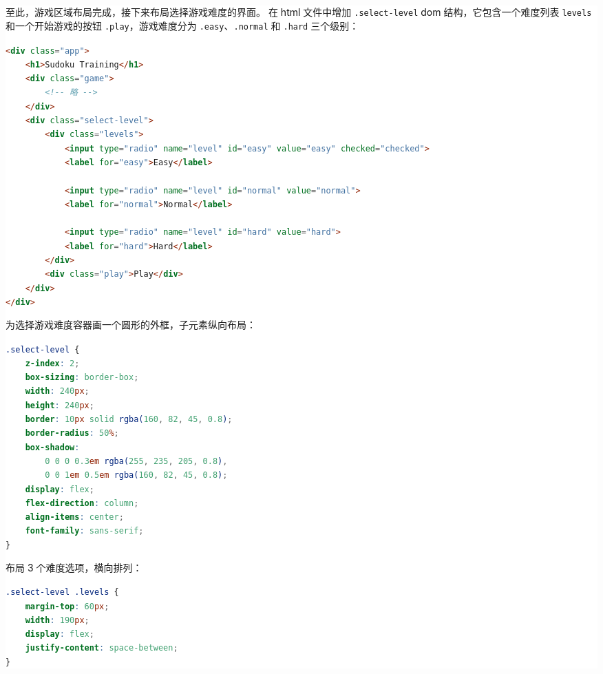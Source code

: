 至此，游戏区域布局完成，接下来布局选择游戏难度的界面。
在 html 文件中增加 `.select-level` dom 结构，它包含一个难度列表 `levels` 和一个开始游戏的按钮 `.play`，游戏难度分为 `.easy`、`.normal` 和 `.hard` 三个级别：
```html
<div class="app">
    <h1>Sudoku Training</h1>
    <div class="game">
        <!-- 略 -->
    </div>
    <div class="select-level">
        <div class="levels">
            <input type="radio" name="level" id="easy" value="easy" checked="checked">
            <label for="easy">Easy</label>

            <input type="radio" name="level" id="normal" value="normal">
            <label for="normal">Normal</label>

            <input type="radio" name="level" id="hard" value="hard">
            <label for="hard">Hard</label>
        </div>
        <div class="play">Play</div>
    </div>
</div>
```

为选择游戏难度容器画一个圆形的外框，子元素纵向布局：
```css
.select-level {
    z-index: 2;
    box-sizing: border-box;
    width: 240px;
    height: 240px;
    border: 10px solid rgba(160, 82, 45, 0.8);
    border-radius: 50%;
    box-shadow: 
        0 0 0 0.3em rgba(255, 235, 205, 0.8),
        0 0 1em 0.5em rgba(160, 82, 45, 0.8);
    display: flex;
    flex-direction: column;
    align-items: center;
    font-family: sans-serif;
}
```

布局 3 个难度选项，横向排列：
```css
.select-level .levels {
    margin-top: 60px;
    width: 190px;
    display: flex;
    justify-content: space-between;
}
```
